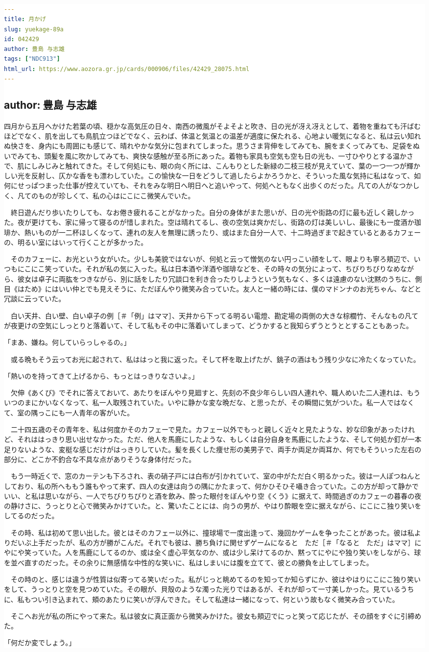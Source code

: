 ```yaml
---
title: 月かげ
slug: yuekage-89a
id: 042429
author: 豊島 与志雄
tags: ["NDC913"]
html_url: https://www.aozora.gr.jp/cards/000906/files/42429_28075.html
---
```


## author: 豊島 与志雄

四月から五月へかけた若葉の頃、穏かな高気圧の日々、南西の微風がそよそよと吹き、日の光が冴え冴えとして、着物を重ねても汗ばむほどでなく、肌を出しても鳥肌立つほどでなく、云わば、体温と気温との温差が適度に保たれる、心地よい暖気になると、私は云い知れぬ快さを、身内にも周囲にも感じて、晴れやかな気分に包まれてしまった。思うさま背伸をしてみても、腕をまくってみても、足袋をぬいでみても、頭髪を風に吹かしてみても、爽快な感触が至る所にあった。着物も家具も空気も空も日の光も、一寸ひやりとする温かさで、肌にしみじみと触れてきた。そして何処にも、眼の向く所には、こんもりとした新緑の二枝三枝が見えていて、葉の一つ一つが輝かしい光を反射し、仄かな香をも漂わしていた。この愉快な一日をどうして過したらよかろうかと、そういった風な気持に私はなって、如何にせっぱつまった仕事が控えていても、それをみな明日へ明日へと追いやって、何処へともなく出歩くのだった。凡ての人がなつかしく、凡てのものが珍しくて、私の心はにこにこ微笑んでいた。

　終日遊んだり歩いたりしても、なお倦き疲れることがなかった。自分の身体がまた思いが、日の光や街路の灯に最も近しく親しかった。夜が更けても、家に帰って寝るのが惜しまれた。空は晴れてるし、夜の空気は爽かだし、街路の灯は美しいし、最後にも一度酒か珈琲か、熱いものが一二杯ほしくなって、連れの友人を無理に誘ったり、或はまた自分一人で、十二時過ぎまで起きているとあるカフェーの、明るい室にはいって行くことが多かった。

　そのカフェーに、お光という女がいた。少しも美貌ではないが、何処と云って憎気のない円っこい顔をして、眼よりも寧ろ頬辺で、いつもにこにこ笑っていた。それが私の気に入った。私は日本酒や洋酒や珈琲などを、その時々の気分によって、ちびりちびりなめながら、彼女は卓子に両肱をつきながら、別に話をしたり冗談口を利き合ったりしようという気もなく、多くは遠慮のない沈黙のうちに、側目《はため》にはいい仲とでも見えそうに、ただぼんやり微笑み合っていた。友人と一緒の時には、僕のマドンナのお光ちゃん、などと冗談に云っていた。

　白い天井、白い壁、白い卓子の例［＃「例」はママ］、天井から下ってる明るい電燈、勘定場の両側の大きな棕櫚竹、そんなもの凡てが夜更けの空気にしっとりと落着いて、そして私もその中に落着いてしまって、どうかすると我知らずうとうととすることもあった。

「まあ、嫌ね。何していらっしゃるの。」

　或る晩もそう云ってお光に起されて、私ははっと我に返った。そして杯を取上げたが、銚子の酒はもう残り少なに冷たくなっていた。

「熱いのを持ってきて上げるから、もっとはっきりなさいよ。」

　欠伸《あくび》でそれに答えておいて、あたりをぼんやり見廻すと、先刻の不良少年らしい四人連れや、職人めいた二人連れは、もういつのまにかいなくなって、私一人取残されていた。いやに静かな変な晩だな、と思ったが、その瞬間に気がついた。私一人ではなくて、室の隅っこにも一人青年の客がいた。

　二十四五歳のその青年を、私は何度かそのカフェーで見た。カフェー以外でもっと親しく近々と見たような、妙な印象があったけれど、それははっきり思い出せなかった。ただ、他人を馬鹿にしたような、もしくは自分自身を馬鹿にしたような、そして何処か釘が一本足りないような、変梃な感じだけがはっきりしていた。髪を長くした痩せ形の美男子で、両手か両足か両耳か、何でもそういった左右の部分に、どこか不釣合な不具な点がありそうな身体付だった。

　もう一時近くで、窓のカーテンも下ろされ、表の硝子戸には白布が引かれていて、室の中がただ白く明るかった。彼は一人ぽつねんとしており、私の所へももう誰もやって来ず、四人の女達は向うの隅にかたまって、何かひそひそ囁き合っていた。この方が却って静かでいい、と私は思いながら、一人でちびりちびりと酒を飲み、酔った眼付をぼんやり空《くう》に据えて、時間過ぎのカフェーの暮春の夜の静けさに、うっとりと心で微笑みかけていた。と、驚いたことには、向うの男が、やはり酔眼を空に据えながら、にこにこ独り笑いをしてるのだった。

　その時、私は初めて思い出した。彼とはそのカフェー以外に、撞球場で一度出逢って、幾回かゲームを争ったことがあった。彼は私よりだいぶ上手だったが、私の方が勝がこんだ。それでも彼は、勝ち負けに関せずゲームになると　ただ［＃「なると　ただ」はママ］にやにや笑っていた。人を馬鹿にしてるのか、或は全く虚心平気なのか、或は少し呆けてるのか、黙ってにやにや独り笑いをしながら、球を並べ直すのだった。その余りに無感情な中性的な笑いに、私はしまいには腹を立てて、彼との勝負を止してしまった。

　その時のと、感じは違うが性質は似寄ってる笑いだった。私がじっと眺めてるのを知ってか知らずにか、彼はやはりにこにこ独り笑いをして、うっとりと空を見つめていた。その眼が、貝殼のような濁った光りではあるが、それが却って一寸美しかった。見ているうちに、私もつい引き込まれて、頬のあたりに笑いが浮んできた。そして私達は一緒になって、何という故もなく微笑み合っていた。

　そこへお光が私の所にやって来た。私は彼女に真正面から微笑みかけた。彼女も頬辺でにっと笑って応じたが、その顔をすぐに引締めた。

「何だか変でしょう。」
